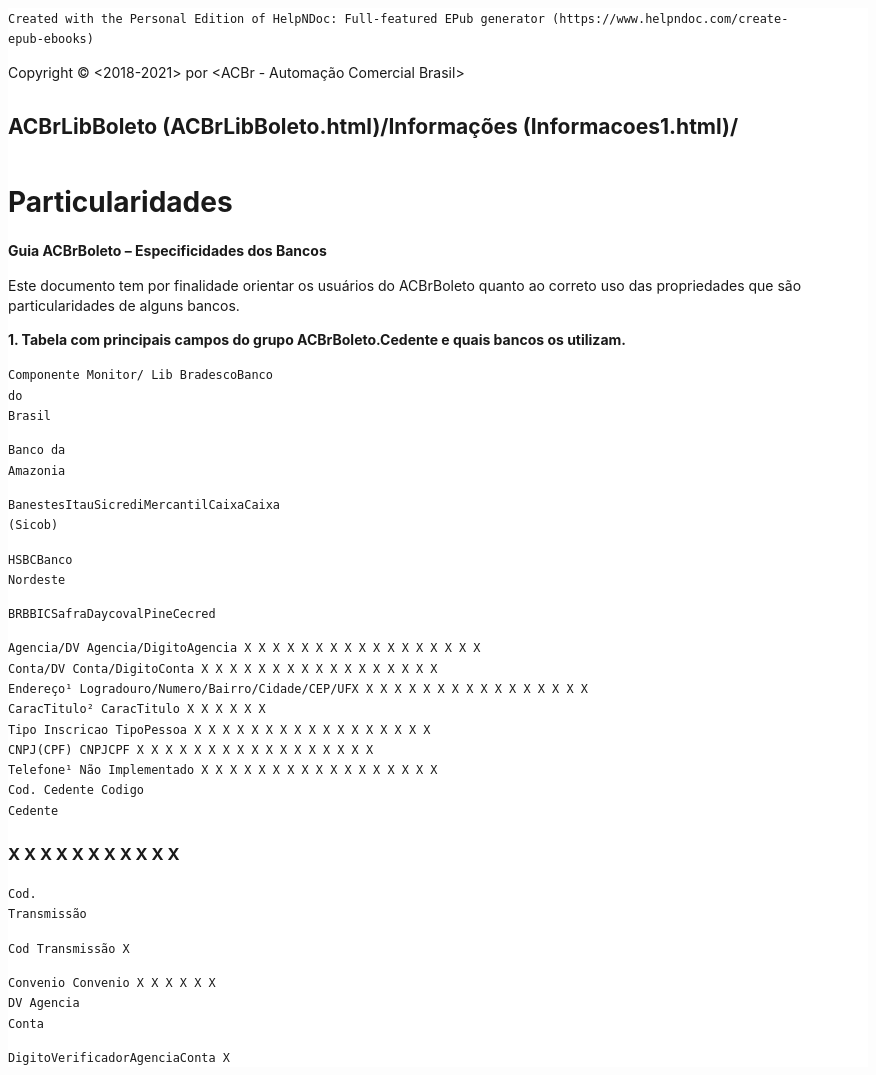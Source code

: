 ```
Created with the Personal Edition of HelpNDoc: Full-featured EPub generator (https://www.helpndoc.com/create-
epub-ebooks)
```
Copyright © <2018-2021> por <ACBr - Automação Comercial Brasil>

## ACBrLibBoleto (ACBrLibBoleto.html)/Informações (Informacoes1.html)/

# Particularidades

**Guia ACBrBoleto – Especificidades dos Bancos**

Este documento tem por finalidade orientar os usuários do ACBrBoleto quanto ao correto uso das propriedades que são particularidades de alguns bancos.

**1. Tabela com principais campos do grupo ACBrBoleto.Cedente e quais bancos os utilizam.**

```
Componente Monitor/ Lib BradescoBanco
do
Brasil
```
```
Banco da
Amazonia
```
```
BanestesItauSicrediMercantilCaixaCaixa
(Sicob)
```
```
HSBCBanco
Nordeste
```
```
BRBBICSafraDaycovalPineCecred
```
```
Agencia/DV Agencia/DigitoAgencia X X X X X X X X X X X X X X X X X
Conta/DV Conta/DigitoConta X X X X X X X X X X X X X X X X X
Endereço¹ Logradouro/Numero/Bairro/Cidade/CEP/UFX X X X X X X X X X X X X X X X X
CaracTitulo² CaracTitulo X X X X X X
Tipo Inscricao TipoPessoa X X X X X X X X X X X X X X X X X
CNPJ(CPF) CNPJCPF X X X X X X X X X X X X X X X X X
Telefone¹ Não Implementado X X X X X X X X X X X X X X X X X
Cod. Cedente Codigo
Cedente
```
### X X X X X X X X X X X

```
Cod.
Transmissão
```
```
Cod Transmissão X
```
```
Convenio Convenio X X X X X X
DV Agencia
Conta
```
```
DigitoVerificadorAgenciaConta X
```
```
```